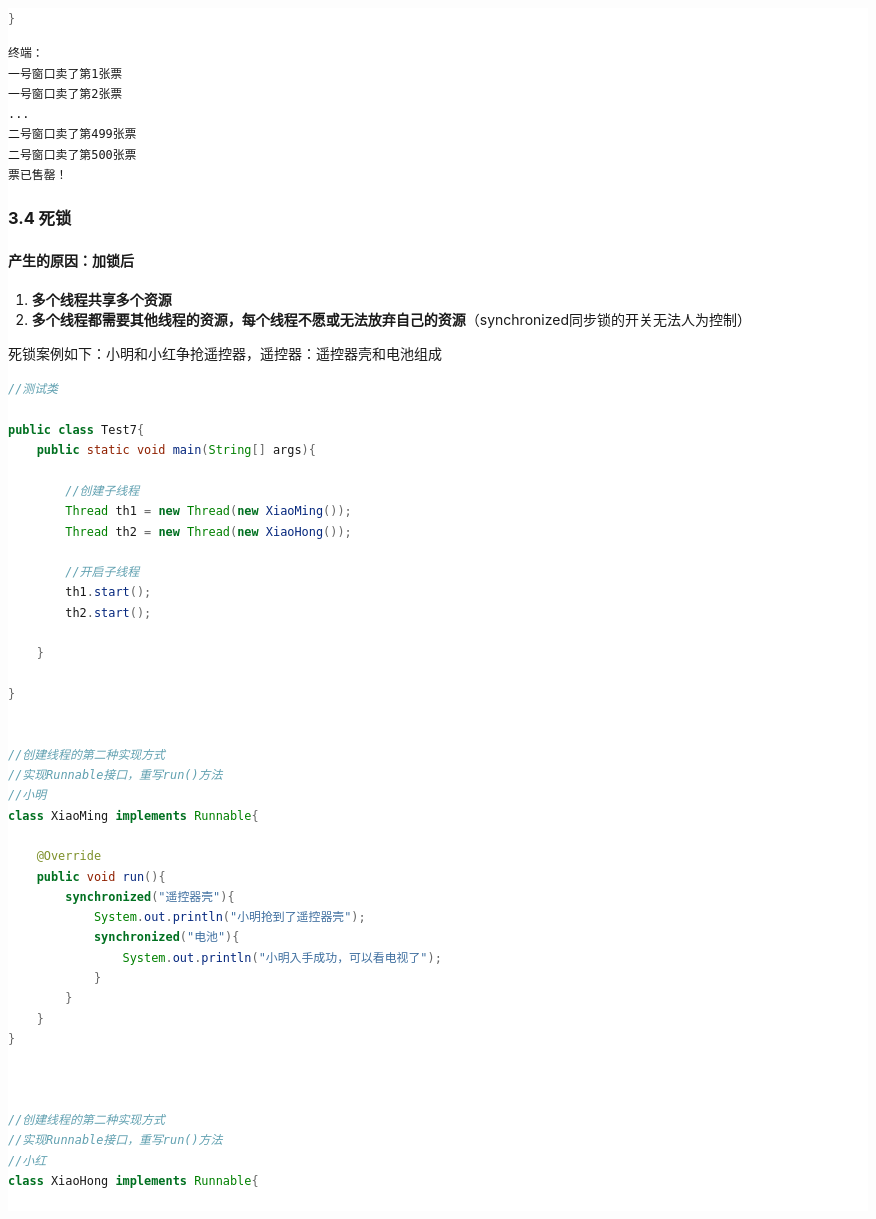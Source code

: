   ```java
  }
  ```

  ```
  终端：
  一号窗口卖了第1张票
  一号窗口卖了第2张票
  ...
  二号窗口卖了第499张票
  二号窗口卖了第500张票
  票已售罄！
  ```

  

### 3.4 死锁

#### 产生的原因：加锁后 

1. **多个线程共享多个资源**
2. **多个线程都需要其他线程的资源，每个线程不愿或无法放弃自己的资源**（synchronized同步锁的开关无法人为控制）

死锁案例如下：小明和小红争抢遥控器，遥控器：遥控器壳和电池组成

```java
//测试类

public class Test7{
    public static void main(String[] args){
        
        //创建子线程
        Thread th1 = new Thread(new XiaoMing());
        Thread th2 = new Thread(new XiaoHong());
        
        //开启子线程
        th1.start();
        th2.start();
        
    }
    
}


//创建线程的第二种实现方式
//实现Runnable接口，重写run()方法
//小明
class XiaoMing implements Runnable{
    
    @Override
    public void run(){
        synchronized("遥控器壳"){
            System.out.println("小明抢到了遥控器壳");
            synchronized("电池"){
                System.out.println("小明入手成功，可以看电视了");
            }
        }
    }
}



//创建线程的第二种实现方式
//实现Runnable接口，重写run()方法
//小红
class XiaoHong implements Runnable{
    
```